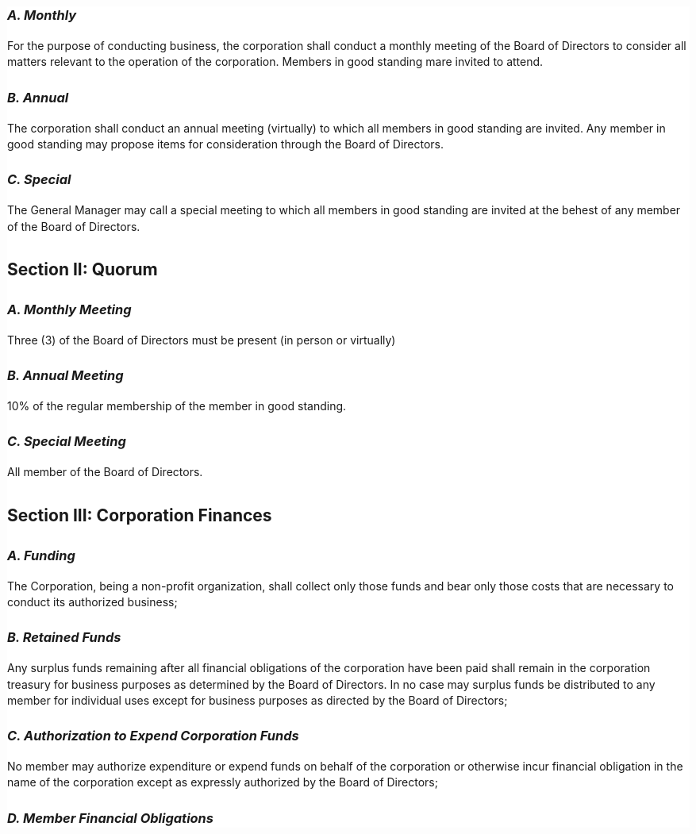 ### _A. Monthly_

For the purpose of conducting business, the corporation shall conduct a monthly meeting of the Board of Directors to consider all matters relevant to the operation of the corporation. Members in good standing mare invited to attend.

### _B. Annual_

The corporation shall conduct an annual meeting (virtually) to which all members in good standing are invited. Any member in good standing may propose items for consideration through the Board of Directors.

### _C. Special_

The General Manager may call a special meeting to which all members in good standing are invited at the behest of any member of the Board of Directors.

## Section II: Quorum

### _A. Monthly Meeting_

Three (3) of the Board of Directors must be present (in person or virtually)

### _B. Annual Meeting_

10% of the regular membership of the member in good standing.

### _C. Special Meeting_

All member of the Board of Directors.

## Section III: Corporation Finances

### _A. Funding_

The Corporation, being a non-profit organization, shall collect only those funds and bear only those costs that are necessary to conduct its authorized business;

### _B. Retained Funds_

Any surplus funds remaining after all financial obligations of the corporation have been paid shall remain in the corporation treasury for business purposes as determined by the Board of Directors. In no case may surplus funds be distributed to any member for individual uses except for business purposes as directed by the Board of Directors;

### _C. Authorization to Expend Corporation Funds_

No member may authorize expenditure or expend funds on behalf of the corporation or otherwise incur financial obligation in the name of the corporation except as expressly authorized by the Board of Directors;

### _D. Member Financial Obligations_
